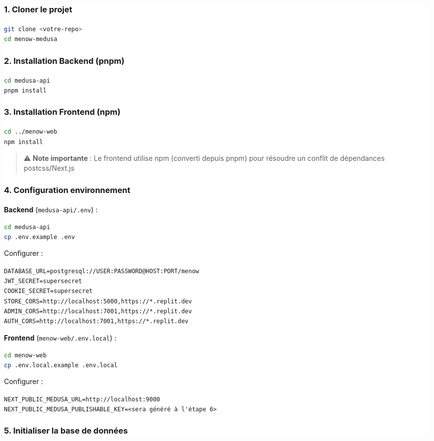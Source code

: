### 1. Cloner le projet

```bash
git clone <votre-repo>
cd menow-medusa
```

### 2. Installation Backend (pnpm)

```bash
cd medusa-api
pnpm install
```

### 3. Installation Frontend (npm)

```bash
cd ../menow-web
npm install
```

> ⚠️ **Note importante** : Le frontend utilise npm (converti depuis pnpm) pour résoudre un conflit de dépendances postcss/Next.js

### 4. Configuration environnement

**Backend** (`medusa-api/.env`) :
```bash
cd medusa-api
cp .env.example .env
```

Configurer :
```env
DATABASE_URL=postgresql://USER:PASSWORD@HOST:PORT/menow
JWT_SECRET=supersecret
COOKIE_SECRET=supersecret
STORE_CORS=http://localhost:5000,https://*.replit.dev
ADMIN_CORS=http://localhost:7001,https://*.replit.dev
AUTH_CORS=http://localhost:7001,https://*.replit.dev
```

**Frontend** (`menow-web/.env.local`) :
```bash
cd menow-web
cp .env.local.example .env.local
```

Configurer :
```env
NEXT_PUBLIC_MEDUSA_URL=http://localhost:9000
NEXT_PUBLIC_MEDUSA_PUBLISHABLE_KEY=<sera généré à l'étape 6>
```

### 5. Initialiser la base de données
